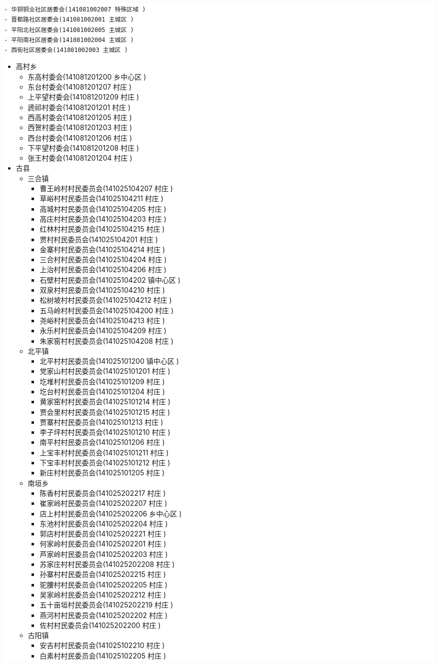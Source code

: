     - 华铜铜业社区居委会(141081002007 特殊区域 )
    - 晋都路社区居委会(141081002001 主城区 )
    - 平阳北社区居委会(141081002005 主城区 )
    - 平阳南社区居委会(141081002004 主城区 )
    - 西街社区居委会(141081002003 主城区 )
  - 高村乡
    - 东高村委会(141081201200 乡中心区 )
    - 东台村委会(141081201207 村庄 )
    - 上平望村委会(141081201209 村庄 )
    - 虒祁村委会(141081201201 村庄 )
    - 西高村委会(141081201205 村庄 )
    - 西贺村委会(141081201203 村庄 )
    - 西台村委会(141081201206 村庄 )
    - 下平望村委会(141081201208 村庄 )
    - 张王村委会(141081201204 村庄 )
- 古县
  - 三合镇
    - 曹王岭村村民委员会(141025104207 村庄 )
    - 草峪村村民委员会(141025104211 村庄 )
    - 高城村村民委员会(141025104205 村庄 )
    - 高庄村村民委员会(141025104203 村庄 )
    - 红林村村民委员会(141025104215 村庄 )
    - 贾村村民委员会(141025104201 村庄 )
    - 金寨村村民委员会(141025104214 村庄 )
    - 三合村村民委员会(141025104204 村庄 )
    - 上治村村民委员会(141025104206 村庄 )
    - 石壁村村民委员会(141025104202 镇中心区 )
    - 双泉村村民委员会(141025104210 村庄 )
    - 松树坡村村民委员会(141025104212 村庄 )
    - 五马岭村村民委员会(141025104200 村庄 )
    - 尧峪村村民委员会(141025104213 村庄 )
    - 永乐村村民委员会(141025104209 村庄 )
    - 朱家窑村村民委员会(141025104208 村庄 )
  - 北平镇
    - 北平村村民委员会(141025101200 镇中心区 )
    - 党家山村村民委员会(141025101201 村庄 )
    - 圪堆村村民委员会(141025101209 村庄 )
    - 圪台村村民委员会(141025101204 村庄 )
    - 黄家窑村村民委员会(141025101214 村庄 )
    - 贾会里村村民委员会(141025101215 村庄 )
    - 贾寨村村民委员会(141025101213 村庄 )
    - 李子坪村村民委员会(141025101210 村庄 )
    - 南平村村民委员会(141025101206 村庄 )
    - 上宝丰村村民委员会(141025101211 村庄 )
    - 下宝丰村村民委员会(141025101212 村庄 )
    - 新庄村村民委员会(141025101205 村庄 )
  - 南垣乡
    - 陈香村村民委员会(141025202217 村庄 )
    - 崔家岭村民委员会(141025202207 村庄 )
    - 店上村村民委员会(141025202206 乡中心区 )
    - 东池村村民委员会(141025202204 村庄 )
    - 郭店村村民委员会(141025202221 村庄 )
    - 何家岭村民委员会(141025202201 村庄 )
    - 芦家岭村民委员会(141025202203 村庄 )
    - 苏家庄村村民委员会(141025202208 村庄 )
    - 孙寨村村民委员会(141025202215 村庄 )
    - 驼腰村村民委员会(141025202205 村庄 )
    - 吴家岭村民委员会(141025202212 村庄 )
    - 五十亩垣村民委员会(141025202219 村庄 )
    - 燕河村村民委员会(141025202202 村庄 )
    - 佐村村民委员会(141025202200 村庄 )
  - 古阳镇
    - 安吉村村民委员会(141025102210 村庄 )
    - 白素村村民委员会(141025102205 村庄 )